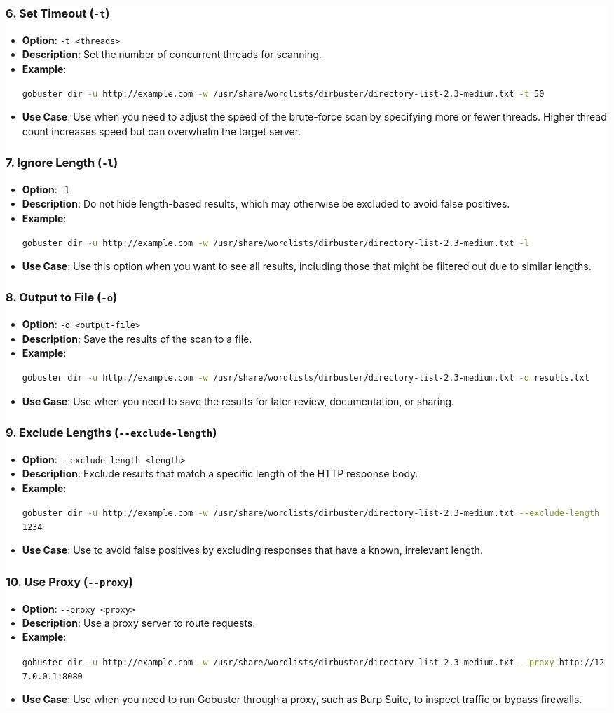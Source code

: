 ### 6. **Set Timeout (`-t`)**
   - **Option**: `-t <threads>`
   - **Description**: Set the number of concurrent threads for scanning.
   - **Example**:
     ```bash
     gobuster dir -u http://example.com -w /usr/share/wordlists/dirbuster/directory-list-2.3-medium.txt -t 50
     ```
   - **Use Case**: Use when you need to adjust the speed of the brute-force scan by specifying more or fewer threads. Higher thread count increases speed but can overwhelm the target server.

### 7. **Ignore Length (`-l`)**
   - **Option**: `-l`
   - **Description**: Do not hide length-based results, which may otherwise be excluded to avoid false positives.
   - **Example**:
     ```bash
     gobuster dir -u http://example.com -w /usr/share/wordlists/dirbuster/directory-list-2.3-medium.txt -l
     ```
   - **Use Case**: Use this option when you want to see all results, including those that might be filtered out due to similar lengths.

### 8. **Output to File (`-o`)**
   - **Option**: `-o <output-file>`
   - **Description**: Save the results of the scan to a file.
   - **Example**:
     ```bash
     gobuster dir -u http://example.com -w /usr/share/wordlists/dirbuster/directory-list-2.3-medium.txt -o results.txt
     ```
   - **Use Case**: Use when you need to save the results for later review, documentation, or sharing.

### 9. **Exclude Lengths (`--exclude-length`)**
   - **Option**: `--exclude-length <length>`
   - **Description**: Exclude results that match a specific length of the HTTP response body.
   - **Example**:
     ```bash
     gobuster dir -u http://example.com -w /usr/share/wordlists/dirbuster/directory-list-2.3-medium.txt --exclude-length 1234
     ```
   - **Use Case**: Use to avoid false positives by excluding responses that have a known, irrelevant length.

### 10. **Use Proxy (`--proxy`)**
   - **Option**: `--proxy <proxy>`
   - **Description**: Use a proxy server to route requests.
   - **Example**:
     ```bash
     gobuster dir -u http://example.com -w /usr/share/wordlists/dirbuster/directory-list-2.3-medium.txt --proxy http://127.0.0.1:8080
     ```
   - **Use Case**: Use when you need to run Gobuster through a proxy, such as Burp Suite, to inspect traffic or bypass firewalls.

